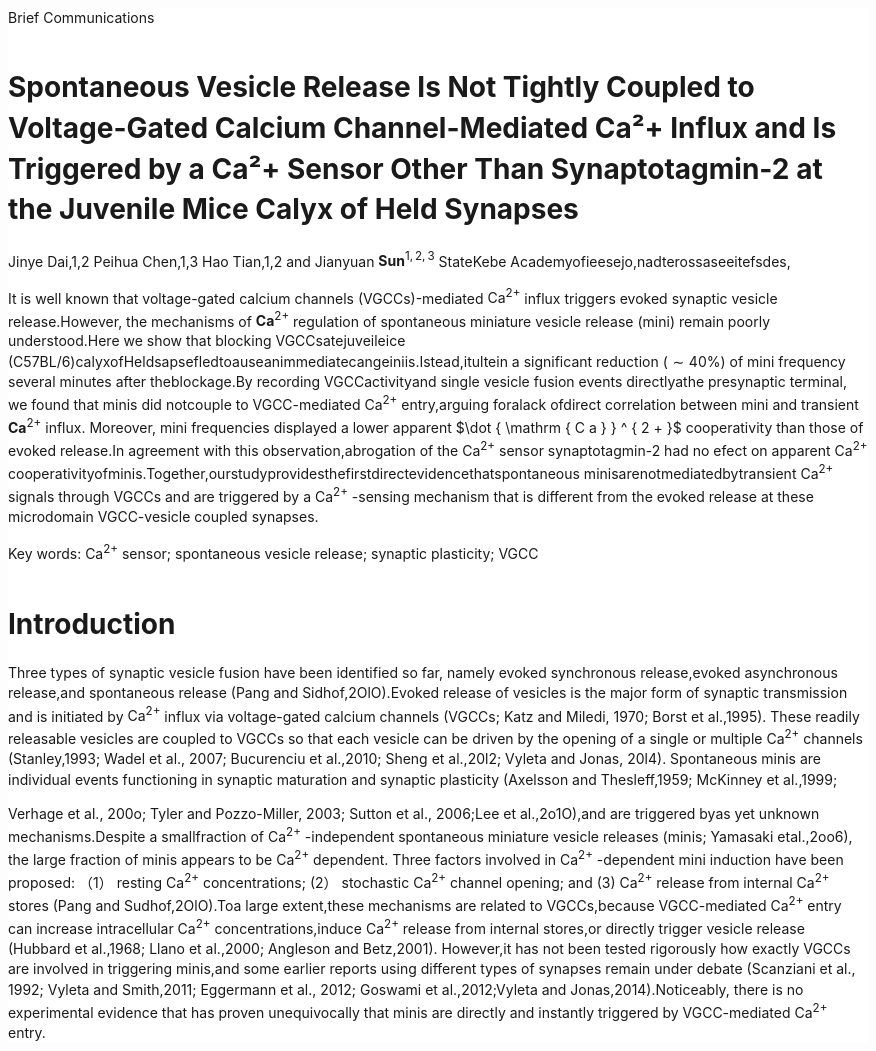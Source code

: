 Brief Communications

# Spontaneous Vesicle Release Is Not Tightly Coupled to Voltage-Gated Calcium Channel-Mediated Ca²+ Influx and Is Triggered by a Ca²+ Sensor Other Than Synaptotagmin-2 at the Juvenile Mice Calyx of Held Synapses

Jinye Dai,1,2 Peihua Chen,1,3 Hao Tian,1,2 and Jianyuan $\mathbf { S u n } ^ { 1 , 2 , 3 }$ StateKebe Academyofieesejo,nadterossaseeitefsdes,

It is well known that voltage-gated calcium channels (VGCCs)-mediated $\mathrm { C a } ^ { 2 + }$ influx triggers evoked synaptic vesicle release.However, the mechanisms of $\mathbf { C a } ^ { 2 + }$ regulation of spontaneous miniature vesicle release (mini) remain poorly understood.Here we show that blocking VGCCsatejuveileice (C57BL/6)calyxofHeldsapsefledtoauseanimmediatecangeiniis.Istead,itultein a significant reduction $( \sim 4 0 \% )$ of mini frequency several minutes after theblockage.By recording VGCCactivityand single vesicle fusion events directlyathe presynaptic terminal, we found that minis did notcouple to VGCC-mediated $\mathrm { C a } ^ { 2 + }$ entry,arguing foralack ofdirect correlation between mini and transient $\mathbf { C a } ^ { 2 + }$ influx. Moreover, mini frequencies displayed a lower apparent $\dot { \mathrm { C a } } ^ { 2 + }$ cooperativity than those of evoked release.In agreement with this observation,abrogation of the $\mathrm { C a } ^ { 2 + }$ sensor synaptotagmin-2 had no efect on apparent $\mathrm { C a } ^ { 2 + }$ cooperativityofminis.Together,ourstudyprovidesthefirstdirectevidencethatspontaneous minisarenotmediatedbytransient $\mathrm { C a } ^ { 2 + }$ signals through VGCCs and are triggered by a $\mathrm { C a } ^ { 2 + }$ -sensing mechanism that is different from the evoked release at these microdomain VGCC-vesicle coupled synapses.

Key words: $\mathrm { C a } ^ { 2 + }$ sensor; spontaneous vesicle release; synaptic plasticity; VGCC

# Introduction

Three types of synaptic vesicle fusion have been identified so far, namely evoked synchronous release,evoked asynchronous release,and spontaneous release (Pang and Sidhof,2OlO).Evoked release of vesicles is the major form of synaptic transmission and is initiated by $\mathrm { C a } ^ { 2 + }$ influx via voltage-gated calcium channels (VGCCs; Katz and Miledi, 1970; Borst et al.,1995). These readily releasable vesicles are coupled to VGCCs so that each vesicle can be driven by the opening of a single or multiple $\mathrm { C a } ^ { 2 + }$ channels (Stanley,1993; Wadel et al., 2007; Bucurenciu et al.,2010; Sheng et al.,20l2; Vyleta and Jonas, 20l4). Spontaneous minis are individual events functioning in synaptic maturation and synaptic plasticity (Axelsson and Thesleff,1959; McKinney et al.,1999;

Verhage et al., 200o; Tyler and Pozzo-Miller, 2003; Sutton et al., 2006;Lee et al.,2o1O),and are triggered byas yet unknown mechanisms.Despite a smallfraction of $\mathrm { C a } ^ { 2 + }$ -independent spontaneous miniature vesicle releases (minis; Yamasaki etal.,2oo6), the large fraction of minis appears to be $\mathrm { C a } ^ { 2 + }$ dependent. Three factors involved in $\mathrm { C a } ^ { 2 + }$ -dependent mini induction have been proposed: （1） resting $\mathrm { C a } ^ { 2 + }$ concentrations; (2） stochastic $\mathrm { C a } ^ { 2 + }$ channel opening; and (3) $\mathrm { C a } ^ { 2 + }$ release from internal $\mathrm { C a } ^ { 2 + }$ stores (Pang and Sudhof,2OlO).Toa large extent,these mechanisms are related to VGCCs,because VGCC-mediated $\mathrm { C a } ^ { 2 + }$ entry can increase intracellular $\mathrm { C a } ^ { 2 + }$ concentrations,induce $\mathrm { C a } ^ { 2 + }$ release from internal stores,or directly trigger vesicle release (Hubbard et al.,1968; Llano et al.,2000; Angleson and Betz,2001). However,it has not been tested rigorously how exactly VGCCs are involved in triggering minis,and some earlier reports using different types of synapses remain under debate (Scanziani et al., 1992; Vyleta and Smith,2011; Eggermann et al., 2012; Goswami et al.,2012;Vyleta and Jonas,2014).Noticeably, there is no experimental evidence that has proven unequivocally that minis are directly and instantly triggered by VGCC-mediated $\mathrm { C a } ^ { 2 + }$ entry.
